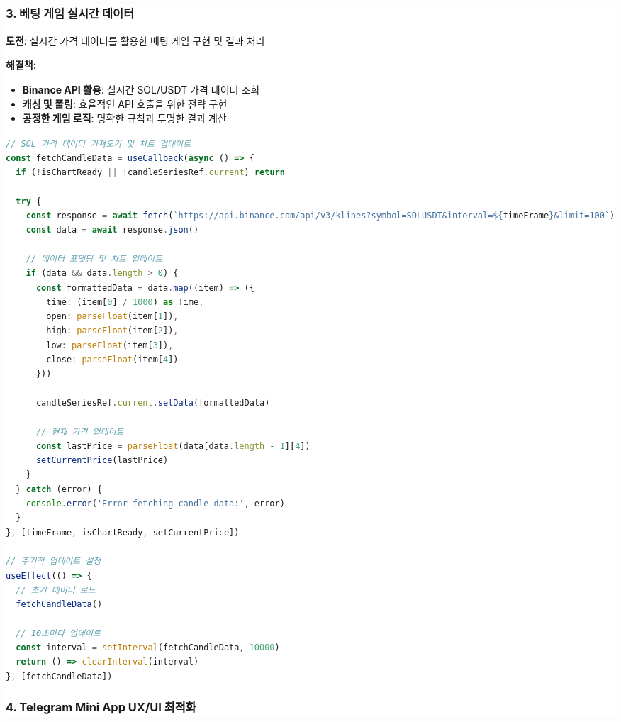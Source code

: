 ### 3. 베팅 게임 실시간 데이터

**도전**: 실시간 가격 데이터를 활용한 베팅 게임 구현 및 결과 처리

**해결책**:

- **Binance API 활용**: 실시간 SOL/USDT 가격 데이터 조회
- **캐싱 및 폴링**: 효율적인 API 호출을 위한 전략 구현
- **공정한 게임 로직**: 명확한 규칙과 투명한 결과 계산

```typescript
// SOL 가격 데이터 가져오기 및 차트 업데이트
const fetchCandleData = useCallback(async () => {
  if (!isChartReady || !candleSeriesRef.current) return

  try {
    const response = await fetch(`https://api.binance.com/api/v3/klines?symbol=SOLUSDT&interval=${timeFrame}&limit=100`)
    const data = await response.json()

    // 데이터 포맷팅 및 차트 업데이트
    if (data && data.length > 0) {
      const formattedData = data.map((item) => ({
        time: (item[0] / 1000) as Time,
        open: parseFloat(item[1]),
        high: parseFloat(item[2]),
        low: parseFloat(item[3]),
        close: parseFloat(item[4])
      }))

      candleSeriesRef.current.setData(formattedData)

      // 현재 가격 업데이트
      const lastPrice = parseFloat(data[data.length - 1][4])
      setCurrentPrice(lastPrice)
    }
  } catch (error) {
    console.error('Error fetching candle data:', error)
  }
}, [timeFrame, isChartReady, setCurrentPrice])

// 주기적 업데이트 설정
useEffect(() => {
  // 초기 데이터 로드
  fetchCandleData()

  // 10초마다 업데이트
  const interval = setInterval(fetchCandleData, 10000)
  return () => clearInterval(interval)
}, [fetchCandleData])
```

### 4. Telegram Mini App UX/UI 최적화
